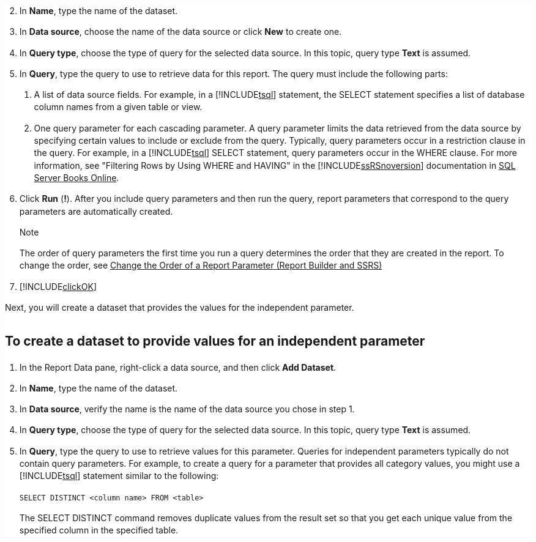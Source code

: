 2.  In **Name**, type the name of the dataset.  
  
3.  In **Data source**, choose the name of the data source or click **New** to create one.  
  
4.  In **Query type**, choose the type of query for the selected data source. In this topic, query type **Text** is assumed.  
  
5.  In **Query**, type the query to use to retrieve data for this report. The query must include the following parts:  
  
    1.  A list of data source fields. For example, in a [!INCLUDE[tsql](../../a9notintoc/includes/tsql-md.md)] statement, the SELECT statement specifies a list of database column names from a given table or view.  
  
    2.  One query parameter for each cascading parameter. A query parameter limits the data retrieved from the data source by specifying certain values to include or exclude from the query. Typically, query parameters occur in a restriction clause in the query. For example, in a [!INCLUDE[tsql](../../a9notintoc/includes/tsql-md.md)] SELECT statement, query parameters occur in the WHERE clause. For more information, see "Filtering Rows by Using WHERE and HAVING" in the [!INCLUDE[ssRSnoversion](../../a9notintoc/includes/ssrsnoversion-md.md)] documentation in [SQL Server Books Online](http://go.microsoft.com/fwlink/?linkid=120955).  
  
6.  Click **Run** (**!**). After you include query parameters and then run the query, report parameters that correspond to the query parameters are automatically created.  
  
    > [!NOTE]  
    >  The order of query parameters the first time you run a query determines the order that they are created in the report. To change the order, see [Change the Order of a Report Parameter &#40;Report Builder and SSRS&#41;](../../reporting-services/report-design/change-the-order-of-a-report-parameter-report-builder-and-ssrs.md)  
  
7.  [!INCLUDE[clickOK](../../a9notintoc/includes/clickok-md.md)]  
  
 Next, you will create a dataset that provides the values for the independent parameter.  
  
## To create a dataset to provide values for an independent parameter  
  
1.  In the Report Data pane, right-click a data source, and then click **Add Dataset**.  
  
2.  In **Name**, type the name of the dataset.  
  
3.  In **Data source**, verify the name is the name of the data source you chose in step 1.  
  
4.  In **Query type**, choose the type of query for the selected data source. In this topic, query type **Text** is assumed.  
  
5.  In **Query**, type the query to use to retrieve values for this parameter. Queries for independent parameters typically do not contain query parameters. For example, to create a query for a parameter that provides all category values, you might use a [!INCLUDE[tsql](../../a9notintoc/includes/tsql-md.md)] statement similar to the following:  
  
    ```  
    SELECT DISTINCT <column name> FROM <table>  
    ```  
  
     The SELECT DISTINCT command removes duplicate values from the result set so that you get each unique value from the specified column in the specified table.  
  